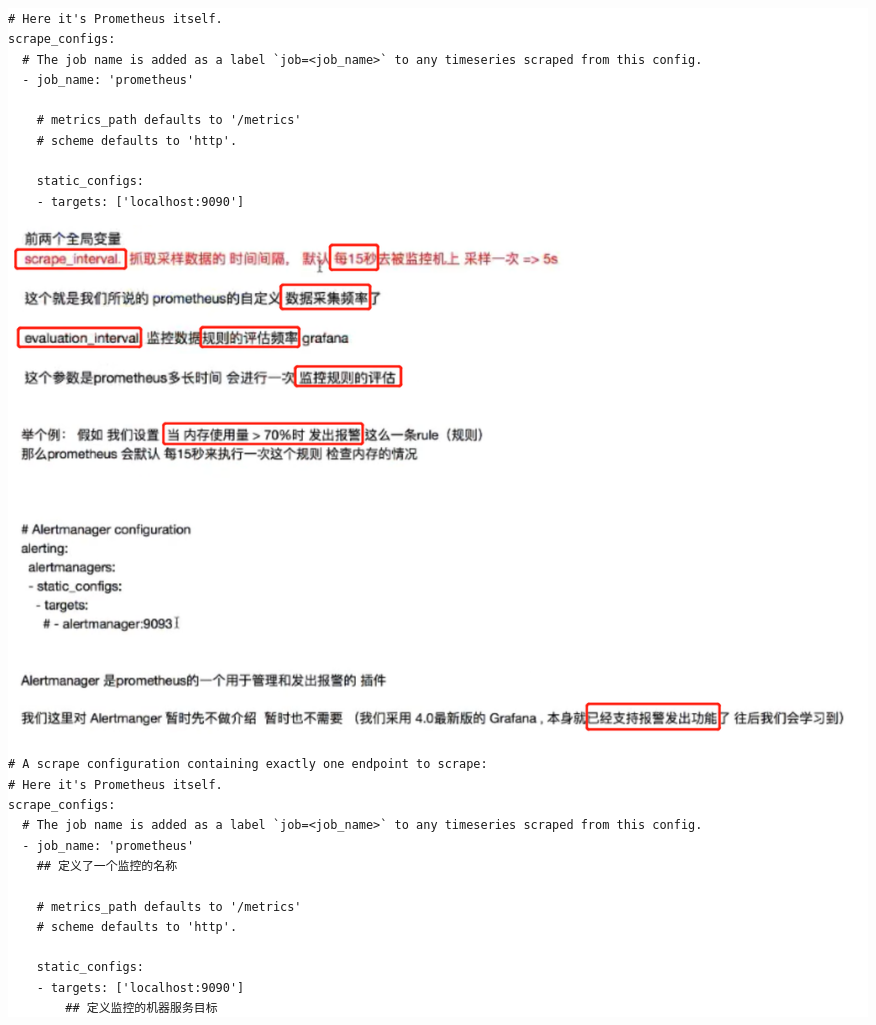 ```
# Here it's Prometheus itself.
scrape_configs:
  # The job name is added as a label `job=<job_name>` to any timeseries scraped from this config.
  - job_name: 'prometheus'

    # metrics_path defaults to '/metrics'
    # scheme defaults to 'http'.

    static_configs:
    - targets: ['localhost:9090']
```

![image-20191028172321024](assets/image-20191028172321024.png)

![image-20191028174142503](assets/image-20191028174142503.png)

```
# A scrape configuration containing exactly one endpoint to scrape:
# Here it's Prometheus itself.
scrape_configs:
  # The job name is added as a label `job=<job_name>` to any timeseries scraped from this config.
  - job_name: 'prometheus'
  	## 定义了一个监控的名称

    # metrics_path defaults to '/metrics'
    # scheme defaults to 'http'.

    static_configs:
    - targets: ['localhost:9090']
    	## 定义监控的机器服务目标
```
